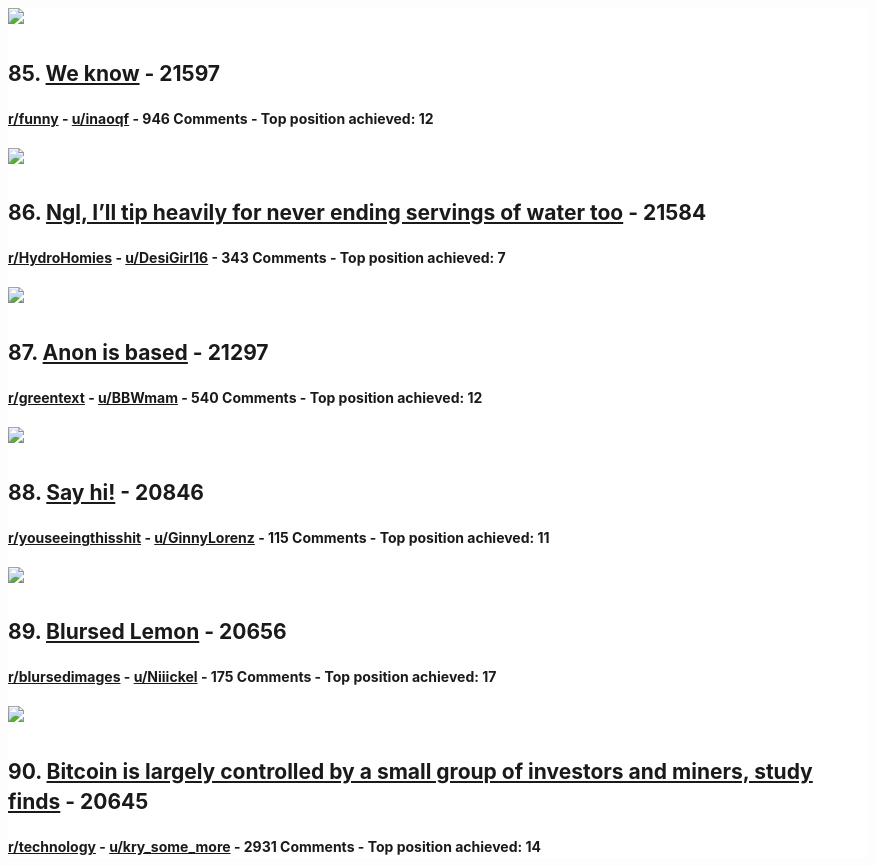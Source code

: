 <a href="https://i.redd.it/56jboaj9lsv71.png"><img src="https://b.thumbs.redditmedia.com/dGMttT9nIleBuslSoXGEYJw_rdGZOLMzqviE1ejLXlI.jpg"></img></a>

## 85. [We know](http://reddit.com/r/funny/comments/qfy6ca/we_know/) - 21597
#### [r/funny](http://reddit.com/r/funny) - [u/inaoqf](http://reddit.com/u/inaoqf) - 946 Comments - Top position achieved: 12

<a href="https://i.redd.it/js0y3zo11ki71.png"><img src="https://b.thumbs.redditmedia.com/eVz2N217Qs875Hah4Dd7BQ31CRN021Nc6y5pu8aTzxA.jpg"></img></a>

## 86. [Ngl, I’ll tip heavily for never ending servings of water too](http://reddit.com/r/HydroHomies/comments/qg1664/ngl_ill_tip_heavily_for_never_ending_servings_of/) - 21584
#### [r/HydroHomies](http://reddit.com/r/HydroHomies) - [u/DesiGirl16](http://reddit.com/u/DesiGirl16) - 343 Comments - Top position achieved: 7

<a href="https://i.redd.it/dg52021ezqv71.jpg"><img src="https://b.thumbs.redditmedia.com/jS4vGdCTVPGzKeBRCLdvEQNRtcOEqeohNdUmRPTVMAM.jpg"></img></a>

## 87. [Anon is based](http://reddit.com/r/greentext/comments/qggb6f/anon_is_based/) - 21297
#### [r/greentext](http://reddit.com/r/greentext) - [u/BBWmam](http://reddit.com/u/BBWmam) - 540 Comments - Top position achieved: 12

<a href="https://i.redd.it/hhxxngix0vv71.jpg"><img src="https://b.thumbs.redditmedia.com/e_AtZ6E8q7lv9e4ndD0ofKcARAWI11Peackiseua06U.jpg"></img></a>

## 88. [Say hi!](http://reddit.com/r/youseeingthisshit/comments/qg44n9/say_hi/) - 20846
#### [r/youseeingthisshit](http://reddit.com/r/youseeingthisshit) - [u/GinnyLorenz](http://reddit.com/u/GinnyLorenz) - 115 Comments - Top position achieved: 11

<a href="https://v.redd.it/eboc378y2sv71"><img src="https://b.thumbs.redditmedia.com/5UTNhKmoMtgG5OXnVvEv0-SmpX5_ed2Wbna2MXlpOaY.jpg"></img></a>

## 89. [Blursed Lemon](http://reddit.com/r/blursedimages/comments/qga36x/blursed_lemon/) - 20656
#### [r/blursedimages](http://reddit.com/r/blursedimages) - [u/Niiickel](http://reddit.com/u/Niiickel) - 175 Comments - Top position achieved: 17

<a href="https://i.imgur.com/bmDG9Ul.jpg"><img src="https://b.thumbs.redditmedia.com/4pIsr54AV0oZIJEGP7JlH30R-72Ia9fLiiS594d9zRQ.jpg"></img></a>

## 90. [Bitcoin is largely controlled by a small group of investors and miners, study finds](http://reddit.com/r/technology/comments/qgeyzv/bitcoin_is_largely_controlled_by_a_small_group_of/) - 20645
#### [r/technology](http://reddit.com/r/technology) - [u/kry_some_more](http://reddit.com/u/kry_some_more) - 2931 Comments - Top position achieved: 14
